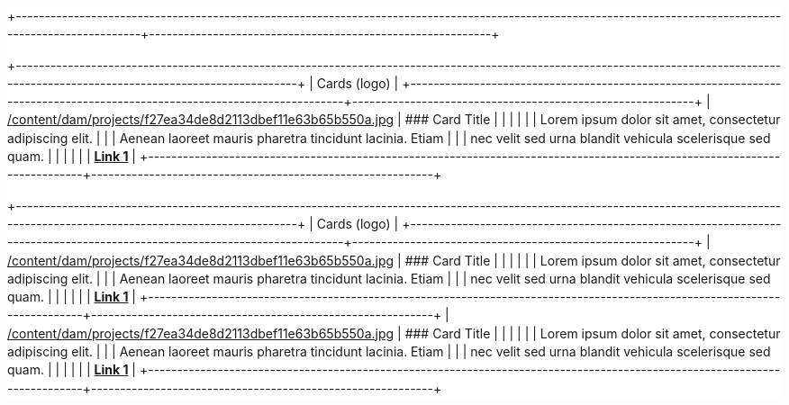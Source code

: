 +-----------------------------------------------------------------------------------------------------------------------------------------------------------+-----------------------------------------------------------+

+--------------------------------------------------------------------------------------------------------------------------------------------------------------------------------------+
| Cards (logo)                                                                                                                                                                         |
+--------------------------------------------------------------------------------------------------------------------------+-----------------------------------------------------------+
| [/content/dam/projects/f27ea34de8d2113dbef11e63b65b550a.jpg](/content/dam/projects/f27ea34de8d2113dbef11e63b65b550a.jpg) | ### Card Title                                            |
|                                                                                                                          |                                                           |
|                                                                                                                          | Lorem ipsum dolor sit amet, consectetur adipiscing elit.  |
|                                                                                                                          | Aenean laoreet mauris pharetra tincidunt lacinia. Etiam   |
|                                                                                                                          | nec velit sed urna blandit vehicula scelerisque sed quam. |
|                                                                                                                          |                                                           |
|                                                                                                                          | **[Link 1](https://sap.com "Link 1")**                    |
+--------------------------------------------------------------------------------------------------------------------------+-----------------------------------------------------------+

+--------------------------------------------------------------------------------------------------------------------------------------------------------------------------------------+
| Cards (logo)                                                                                                                                                                         |
+--------------------------------------------------------------------------------------------------------------------------+-----------------------------------------------------------+
| [/content/dam/projects/f27ea34de8d2113dbef11e63b65b550a.jpg](/content/dam/projects/f27ea34de8d2113dbef11e63b65b550a.jpg) | ### Card Title                                            |
|                                                                                                                          |                                                           |
|                                                                                                                          | Lorem ipsum dolor sit amet, consectetur adipiscing elit.  |
|                                                                                                                          | Aenean laoreet mauris pharetra tincidunt lacinia. Etiam   |
|                                                                                                                          | nec velit sed urna blandit vehicula scelerisque sed quam. |
|                                                                                                                          |                                                           |
|                                                                                                                          | **[Link 1](https://sap.com "Link 1")**                    |
+--------------------------------------------------------------------------------------------------------------------------+-----------------------------------------------------------+
| [/content/dam/projects/f27ea34de8d2113dbef11e63b65b550a.jpg](/content/dam/projects/f27ea34de8d2113dbef11e63b65b550a.jpg) | ### Card Title                                            |
|                                                                                                                          |                                                           |
|                                                                                                                          | Lorem ipsum dolor sit amet, consectetur adipiscing elit.  |
|                                                                                                                          | Aenean laoreet mauris pharetra tincidunt lacinia. Etiam   |
|                                                                                                                          | nec velit sed urna blandit vehicula scelerisque sed quam. |
|                                                                                                                          |                                                           |
|                                                                                                                          | **[Link 1](https://sap.com "Link 1")**                    |
+--------------------------------------------------------------------------------------------------------------------------+-----------------------------------------------------------+
